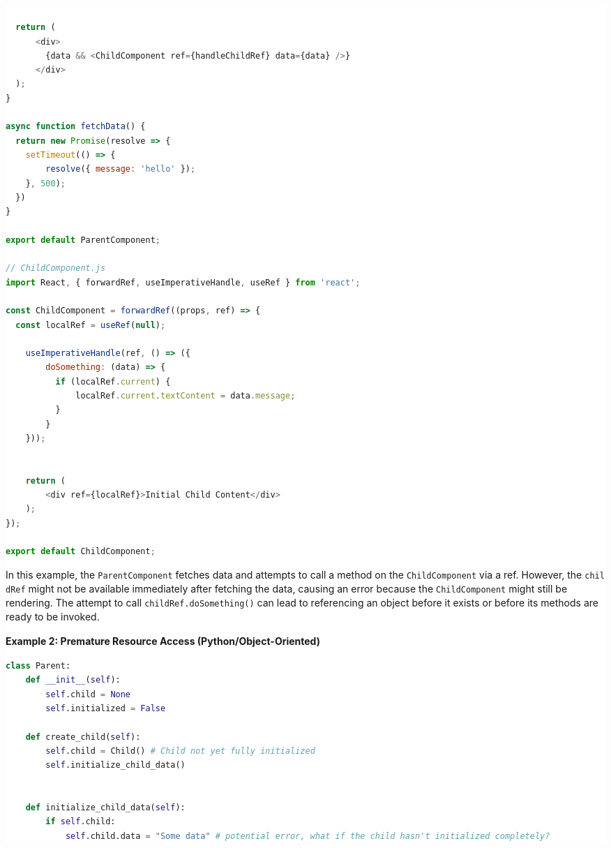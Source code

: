 ```javascript

  return (
      <div>
        {data && <ChildComponent ref={handleChildRef} data={data} />}
      </div>
  );
}

async function fetchData() {
  return new Promise(resolve => {
    setTimeout(() => {
        resolve({ message: 'hello' });
    }, 500);
  })
}

export default ParentComponent;

// ChildComponent.js
import React, { forwardRef, useImperativeHandle, useRef } from 'react';

const ChildComponent = forwardRef((props, ref) => {
  const localRef = useRef(null);

    useImperativeHandle(ref, () => ({
        doSomething: (data) => {
          if (localRef.current) {
              localRef.current.textContent = data.message;
          }
        }
    }));


    return (
        <div ref={localRef}>Initial Child Content</div>
    );
});

export default ChildComponent;
```

In this example, the `ParentComponent` fetches data and attempts to call a method on the `ChildComponent` via a ref. However, the `childRef` might not be available immediately after fetching the data, causing an error because the `ChildComponent` might still be rendering. The attempt to call `childRef.doSomething()` can lead to referencing an object before it exists or before its methods are ready to be invoked.

**Example 2: Premature Resource Access (Python/Object-Oriented)**

```python
class Parent:
    def __init__(self):
        self.child = None
        self.initialized = False

    def create_child(self):
        self.child = Child() # Child not yet fully initialized
        self.initialize_child_data()


    def initialize_child_data(self):
        if self.child:
            self.child.data = "Some data" # potential error, what if the child hasn't initialized completely?
```